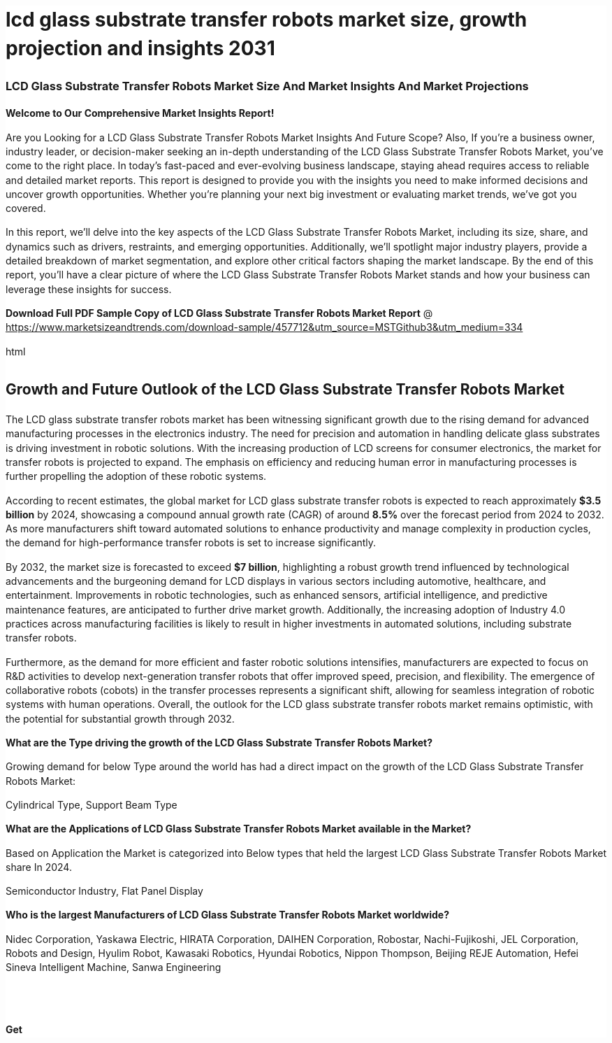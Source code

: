 <H1>lcd glass substrate transfer robots market size, growth projection and insights 2031</H1><div class="" data-test-id=""><h3><span class="">LCD Glass Substrate Transfer Robots Market Size And Market Insights And Market Projections</span></h3></div><div class="" data-test-id=""><p><strong>Welcome to Our Comprehensive Market Insights Report!</strong></p><p>Are you Looking for a LCD Glass Substrate Transfer Robots Market Insights And Future Scope? Also, If you&rsquo;re a business owner, industry leader, or decision-maker seeking an in-depth understanding of the LCD Glass Substrate Transfer Robots Market, you&rsquo;ve come to the right place. In today&rsquo;s fast-paced and ever-evolving business landscape, staying ahead requires access to reliable and detailed market reports. This report is designed to provide you with the insights you need to make informed decisions and uncover growth opportunities. Whether you&rsquo;re planning your next big investment or evaluating market trends, we&rsquo;ve got you covered.</p><p>In this report, we&rsquo;ll delve into the key aspects of the LCD Glass Substrate Transfer Robots Market, including its size, share, and dynamics such as drivers, restraints, and emerging opportunities. Additionally, we&rsquo;ll spotlight major industry players, provide a detailed breakdown of market segmentation, and explore other critical factors shaping the market landscape. By the end of this report, you&rsquo;ll have a clear picture of where the LCD Glass Substrate Transfer Robots Market stands and how your business can leverage these insights for success.</p><p><strong>Download Full PDF Sample Copy of LCD Glass Substrate Transfer Robots Market Report</strong> @ <a href="https://www.marketsizeandtrends.com/download-sample/457712&utm_source=MSTGithub3&utm_medium=334" target="_blank">https://www.marketsizeandtrends.com/download-sample/457712&utm_source=MSTGithub3&utm_medium=334</a></p></div><div class="" data-test-id=""><p><span class="">html<div> <h2>Growth and Future Outlook of the LCD Glass Substrate Transfer Robots Market</h2> <p>The LCD glass substrate transfer robots market has been witnessing significant growth due to the rising demand for advanced manufacturing processes in the electronics industry. The need for precision and automation in handling delicate glass substrates is driving investment in robotic solutions. With the increasing production of LCD screens for consumer electronics, the market for transfer robots is projected to expand. The emphasis on efficiency and reducing human error in manufacturing processes is further propelling the adoption of these robotic systems.</p> <p>According to recent estimates, the global market for LCD glass substrate transfer robots is expected to reach approximately <strong>$3.5 billion</strong> by 2024, showcasing a compound annual growth rate (CAGR) of around <strong>8.5%</strong> over the forecast period from 2024 to 2032. As more manufacturers shift toward automated solutions to enhance productivity and manage complexity in production cycles, the demand for high-performance transfer robots is set to increase significantly.</p> <p><strong></strong></p> <p>By 2032, the market size is forecasted to exceed <strong>$7 billion</strong>, highlighting a robust growth trend influenced by technological advancements and the burgeoning demand for LCD displays in various sectors including automotive, healthcare, and entertainment. Improvements in robotic technologies, such as enhanced sensors, artificial intelligence, and predictive maintenance features, are anticipated to further drive market growth. Additionally, the increasing adoption of Industry 4.0 practices across manufacturing facilities is likely to result in higher investments in automated solutions, including substrate transfer robots.</p> <p>Furthermore, as the demand for more efficient and faster robotic solutions intensifies, manufacturers are expected to focus on R&D activities to develop next-generation transfer robots that offer improved speed, precision, and flexibility. The emergence of collaborative robots (cobots) in the transfer processes represents a significant shift, allowing for seamless integration of robotic systems with human operations. Overall, the outlook for the LCD glass substrate transfer robots market remains optimistic, with the potential for substantial growth through 2032.</p></div></span></p><p><strong><span class="">What are the&nbsp;Type driving the growth of the LCD Glass Substrate Transfer Robots Market?</span></strong></p></div><div class="" data-test-id=""><p><span class="">Growing demand for below Type around the world has had a direct impact on the growth of the LCD Glass Substrate Transfer Robots Market:</span></p></div><div class="" data-test-id=""><p>Cylindrical Type, Support Beam Type</p><p><span class=""><strong>What are the&nbsp;Applications&nbsp;of LCD Glass Substrate Transfer Robots Market available in the Market?</strong></span></p></div><div class="" data-test-id=""><p><span class="">Based on Application the Market is categorized into Below types that held the largest LCD Glass Substrate Transfer Robots Market share In 2024.</span></p></div><div class="" data-test-id=""><p><span class="">Semiconductor Industry, Flat Panel Display</span></p><p><span class=""><strong>Who is the largest Manufacturers of LCD Glass Substrate Transfer Robots Market worldwide?</strong></span></p></div><div class="" data-test-id=""><p><span class="">Nidec Corporation, Yaskawa Electric, HIRATA Corporation, DAIHEN Corporation, Robostar, Nachi-Fujikoshi, JEL Corporation, Robots and Design, Hyulim Robot, Kawasaki Robotics, Hyundai Robotics, Nippon Thompson, Beijing REJE Automation, Hefei Sineva Intelligent Machine, Sanwa Engineering</span></p></div><div class="" data-test-id="">&nbsp;</div><div class="" data-test-id="">&nbsp;</div><div class="" data-test-id=""><p><span class=""><strong>Get